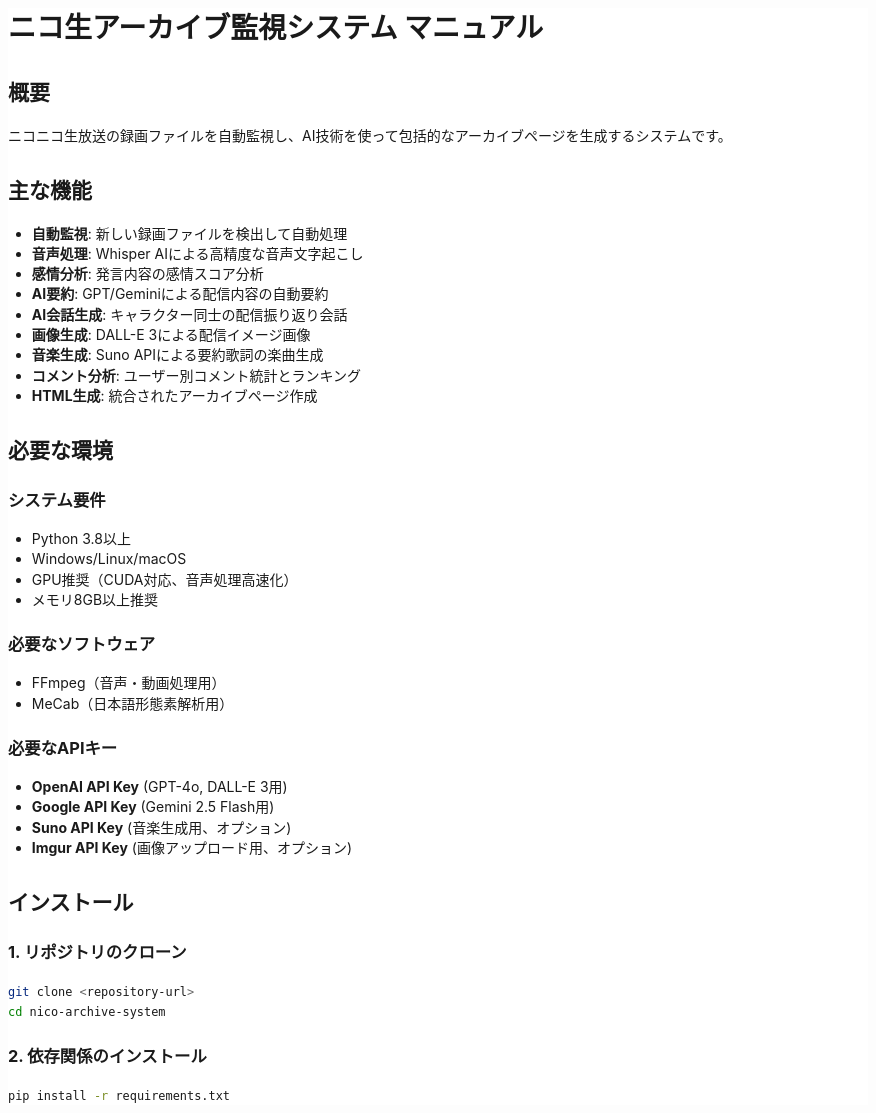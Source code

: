 # ニコ生アーカイブ監視システム マニュアル

## 概要

ニコニコ生放送の録画ファイルを自動監視し、AI技術を使って包括的なアーカイブページを生成するシステムです。

## 主な機能

- **自動監視**: 新しい録画ファイルを検出して自動処理
- **音声処理**: Whisper AIによる高精度な音声文字起こし
- **感情分析**: 発言内容の感情スコア分析
- **AI要約**: GPT/Geminiによる配信内容の自動要約
- **AI会話生成**: キャラクター同士の配信振り返り会話
- **画像生成**: DALL-E 3による配信イメージ画像
- **音楽生成**: Suno APIによる要約歌詞の楽曲生成
- **コメント分析**: ユーザー別コメント統計とランキング
- **HTML生成**: 統合されたアーカイブページ作成

## 必要な環境

### システム要件
- Python 3.8以上
- Windows/Linux/macOS
- GPU推奨（CUDA対応、音声処理高速化）
- メモリ8GB以上推奨

### 必要なソフトウェア
- FFmpeg（音声・動画処理用）
- MeCab（日本語形態素解析用）

### 必要なAPIキー
- **OpenAI API Key** (GPT-4o, DALL-E 3用)
- **Google API Key** (Gemini 2.5 Flash用)
- **Suno API Key** (音楽生成用、オプション)
- **Imgur API Key** (画像アップロード用、オプション)

## インストール

### 1. リポジトリのクローン
```bash
git clone <repository-url>
cd nico-archive-system
```

### 2. 依存関係のインストール
```bash
pip install -r requirements.txt
```
